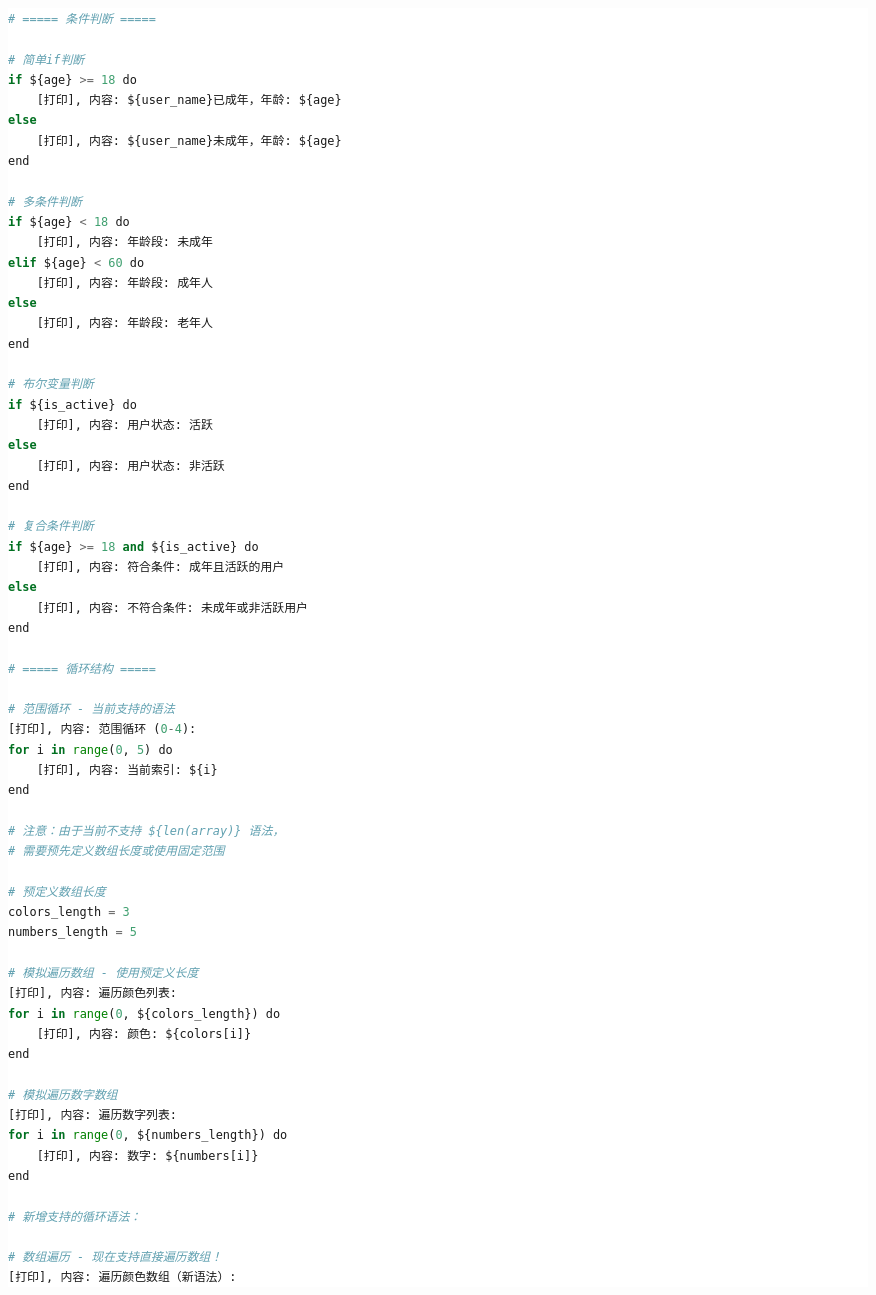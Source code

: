 ```python
# ===== 条件判断 =====

# 简单if判断
if ${age} >= 18 do
    [打印], 内容: ${user_name}已成年，年龄: ${age}
else
    [打印], 内容: ${user_name}未成年，年龄: ${age}
end

# 多条件判断
if ${age} < 18 do
    [打印], 内容: 年龄段: 未成年
elif ${age} < 60 do
    [打印], 内容: 年龄段: 成年人
else
    [打印], 内容: 年龄段: 老年人
end

# 布尔变量判断
if ${is_active} do
    [打印], 内容: 用户状态: 活跃
else
    [打印], 内容: 用户状态: 非活跃
end

# 复合条件判断
if ${age} >= 18 and ${is_active} do
    [打印], 内容: 符合条件: 成年且活跃的用户
else
    [打印], 内容: 不符合条件: 未成年或非活跃用户
end

# ===== 循环结构 =====

# 范围循环 - 当前支持的语法
[打印], 内容: 范围循环 (0-4):
for i in range(0, 5) do
    [打印], 内容: 当前索引: ${i}
end

# 注意：由于当前不支持 ${len(array)} 语法，
# 需要预先定义数组长度或使用固定范围

# 预定义数组长度
colors_length = 3
numbers_length = 5

# 模拟遍历数组 - 使用预定义长度
[打印], 内容: 遍历颜色列表:
for i in range(0, ${colors_length}) do
    [打印], 内容: 颜色: ${colors[i]}
end

# 模拟遍历数字数组
[打印], 内容: 遍历数字列表:
for i in range(0, ${numbers_length}) do
    [打印], 内容: 数字: ${numbers[i]}
end

# 新增支持的循环语法：

# 数组遍历 - 现在支持直接遍历数组！
[打印], 内容: 遍历颜色数组（新语法）:
```